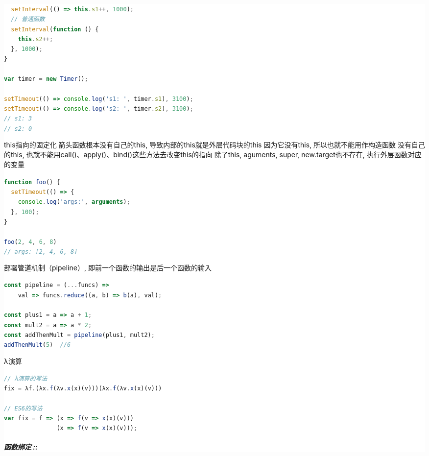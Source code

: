 ```js
  setInterval(() => this.s1++, 1000);
  // 普通函数
  setInterval(function () {
    this.s2++;
  }, 1000);
}

var timer = new Timer();

setTimeout(() => console.log('s1: ', timer.s1), 3100);
setTimeout(() => console.log('s2: ', timer.s2), 3100);
// s1: 3
// s2: 0
```
this指向的固定化
箭头函数根本没有自己的this, 导致内部的this就是外层代码块的this
因为它没有this, 所以也就不能用作构造函数
没有自己的this, 也就不能用call()、apply()、bind()这些方法去改变this的指向
除了this, aguments,  super, new.target也不存在, 执行外层函数对应的变量

```js
function foo() {
  setTimeout(() => {
    console.log('args:', arguments);
  }, 100);
}

foo(2, 4, 6, 8)
// args: [2, 4, 6, 8]
```
部署管道机制（pipeline）, 即前一个函数的输出是后一个函数的输入

```js
const pipeline = (...funcs) => 
	val => funcs.reduce((a, b) => b(a), val);

const plus1 = a => a + 1;
const mult2 = a => a * 2;
const addThenMult = pipeline(plus1, mult2);
addThenMult(5)  //6
```
λ演算

```js
// λ演算的写法
fix = λf.(λx.f(λv.x(x)(v)))(λx.f(λv.x(x)(v)))

// ES6的写法
var fix = f => (x => f(v => x(x)(v)))
               (x => f(v => x(x)(v)));
```

##### 函数绑定 ::
